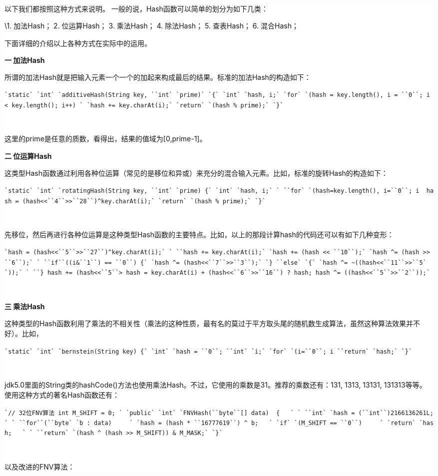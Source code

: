 以下我们都按照这种方式来说明。 一般的说，Hash函数可以简单的划分为如下几类：

\1. 加法Hash； 2. 位运算Hash； 3. 乘法Hash； 4. 除法Hash； 5. 查表Hash； 6. 混合Hash；

下面详细的介绍以上各种方式在实际中的运用。

**一 加法Hash**

所谓的加法Hash就是把输入元素一个一个的加起来构成最后的结果。标准的加法Hash的构造如下：

```
`static` `int` `additiveHash(String key, ``int` `prime)` `{` `int` `hash, i;` `for` `(hash = key.length(), i = ``0``; i < key.length(); i++) ` `hash += key.charAt(i);` `return` `(hash % prime);` `}`
```

　　

这里的prime是任意的质数，看得出，结果的值域为[0,prime-1]。

**二 位运算Hash**

这类型Hash函数通过利用各种位运算（常见的是移位和异或）来充分的混合输入元素。比如，标准的旋转Hash的构造如下：

```
`static` `int` `rotatingHash(String key, ``int` `prime) {` `int` `hash, i;` ` ``for` `(hash=key.length(), i=``0``; i  hash = (hash<<``4``>>``28``)^key.charAt(i);` `return` `(hash % prime);` `}`
```

　　

先移位，然后再进行各种位运算是这种类型Hash函数的主要特点。比如，以上的那段计算hash的代码还可以有如下几种变形：

```
`hash = (hash<<``5``>>``27``)^key.charAt(i);` ` ``hash += key.charAt(i);` `hash += (hash << ``10``);` `hash ^= (hash >> ``6``);` ` ``if``((i&``1``) == ``0``) {` `hash ^= (hash<<``7``>>``3``);` `} ``else` `{` `hash ^= ~((hash<<``11``>>``5``));` ` ``} hash += (hash<<``5``> hash = key.charAt(i) + (hash<<``6``>>``16``) ? hash; hash ^= ((hash<<``5``>>``2``));`
```

　　

**三 乘法Hash**

这种类型的Hash函数利用了乘法的不相关性（乘法的这种性质，最有名的莫过于平方取头尾的随机数生成算法，虽然这种算法效果并不好）。比如，

```
`static` `int` `bernstein(String key) {` `int` `hash = ``0``; ``int` `i;` `for` `(i=``0``; i ``return` `hash;` `}`
```

　　

jdk5.0里面的String类的hashCode()方法也使用乘法Hash。不过，它使用的乘数是31。推荐的乘数还有：131, 1313, 13131, 131313等等。 使用这种方式的著名Hash函数还有：

```
`// 32位FNV算法 int M_SHIFT = 0; ` `public` `int` `FNVHash(``byte``[] data)  {   ` ` ``int` `hash = (``int``)2166136261L;   ` ` ``for``(``byte` `b : data)     ` `hash = (hash * ``16777619``) ^ b;   ` `if` `(M_SHIFT == ``0``)     ` `return` `hash;   ` ` ``return` `(hash ^ (hash >> M_SHIFT)) & M_MASK;` `}`
```

　　

以及改进的FNV算法：
